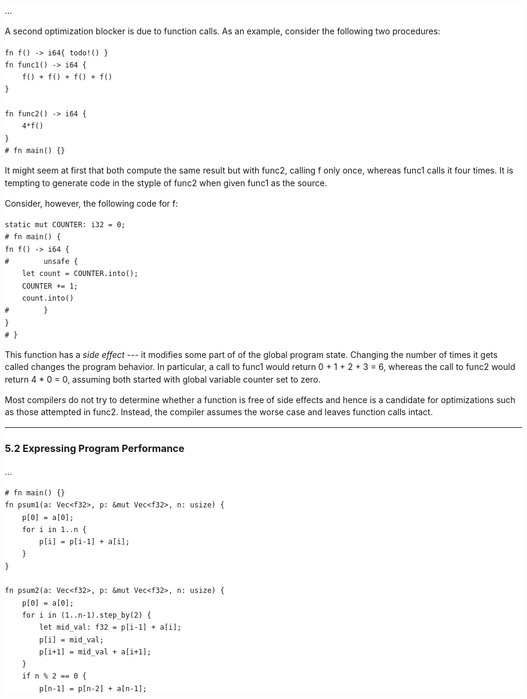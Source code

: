 ...

A second optimization blocker is due to function calls. As an example, consider the following two procedures:


```rust,no_run
fn f() -> i64{ todo!() }
fn func1() -> i64 {
    f() + f() + f() + f()
}

fn func2() -> i64 {
    4*f()
}
# fn main() {}
```

It might seem at first that both compute the same result but with func2, calling f only once, whereas func1 calls it four times. It is tempting to generate code in the styple of func2 when given func1 as the source.

Consider, however, the following code for f:

```rust,no_run
static mut COUNTER: i32 = 0;
# fn main() {
fn f() -> i64 {
#        unsafe {
	let count = COUNTER.into();
	COUNTER += 1;
	count.into()
#        }
}
# }
```

This function has a _side effect_ --- it modifies some part of of the global program state. Changing the number of times it gets called changes the program behavior. In particular, a call to func1 would return 0 + 1 + 2 + 3 = 6, whereas the call to func2 would return 4 * 0 = 0, assuming both started with global variable counter set to zero.

Most compilers do not try to determine whether a function is free of side effects and hence is a candidate for optimizations such as those attempted in func2. Instead, the compiler assumes  the worse case and leaves function calls intact.

---
### 5.2 Expressing Program Performance

...

```rust,no_run
# fn main() {}
fn psum1(a: Vec<f32>, p: &mut Vec<f32>, n: usize) {
    p[0] = a[0];
    for i in 1..n {
        p[i] = p[i-1] + a[i];
    }
}

fn psum2(a: Vec<f32>, p: &mut Vec<f32>, n: usize) {
    p[0] = a[0];
    for i in (1..n-1).step_by(2) {
        let mid_val: f32 = p[i-1] + a[i];
        p[i] = mid_val;
        p[i+1] = mid_val + a[i+1];
    }
    if n % 2 == 0 {
        p[n-1] = p[n-2] + a[n-1];
```